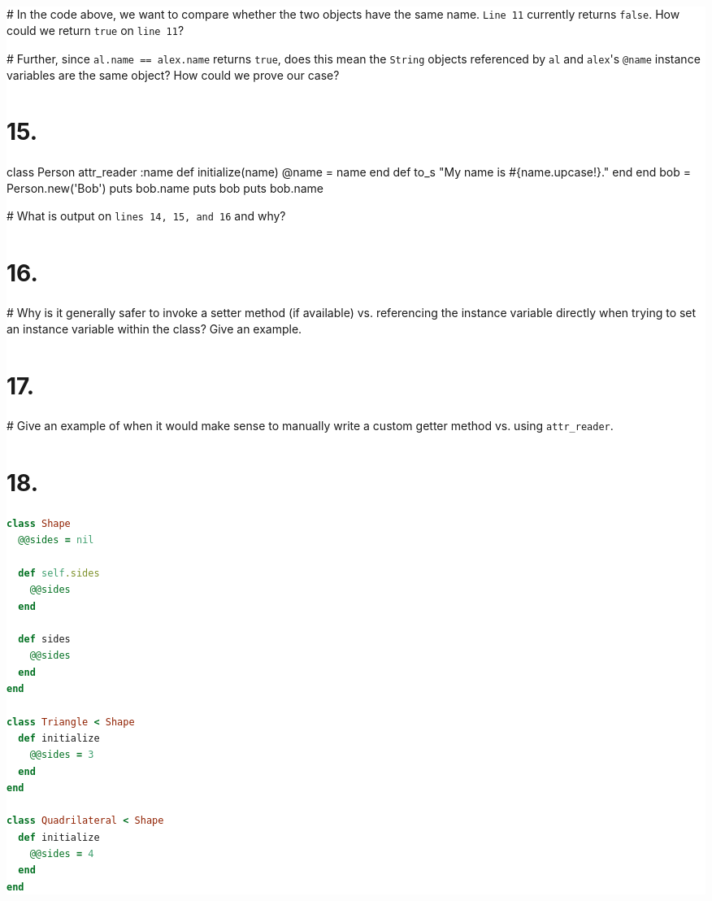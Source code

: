  

\# In the code above, we want to compare whether the two objects have the same name. `Line 11` currently returns `false`. How could we return `true` on `line 11`? 

 

\# Further, since `al.name == alex.name` returns `true`, does this mean the `String` objects referenced by `al` and `alex`'s `@name` instance variables are the same object? How could we prove our case?

 

#  

# 15.

  class Person    attr_reader :name       def initialize(name)     @name = name    end       def to_s     "My name is #{name.upcase!}."    end   end      bob = Person.new('Bob')   puts bob.name   puts bob   puts bob.name  

 

\# What is output on `lines 14, 15, and 16` and why?

 

#  16.

\# Why is it generally safer to invoke a setter method (if available) vs. referencing the instance variable directly when trying to set an instance variable within the class? Give an example.

 

# 17.

\# Give an example of when it would make sense to manually write a custom getter method vs. using `attr_reader`.

# 18. 

```ruby
class Shape
  @@sides = nil

  def self.sides
    @@sides
  end

  def sides
    @@sides
  end
end

class Triangle < Shape
  def initialize
    @@sides = 3
  end
end

class Quadrilateral < Shape
  def initialize
    @@sides = 4
  end
end
```
